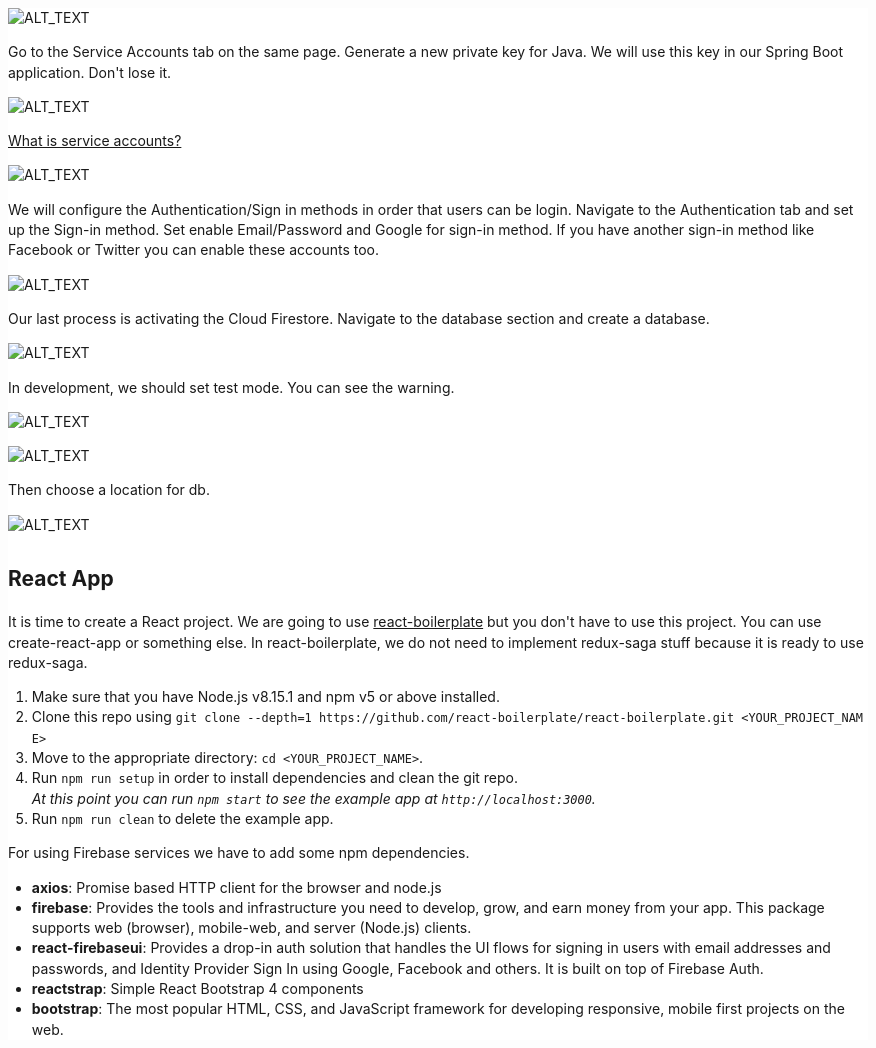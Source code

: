 ![ALT_TEXT](https://cms.eteration.com/storage/uploads/blogs/Firebase/firebase-blog-08.png)

Go to the Service Accounts tab on the same page. Generate a new private key for Java. We will use this key in our Spring Boot application. Don't lose it.

![ALT_TEXT](https://cms.eteration.com/storage/uploads/blogs/Firebase/firebase-blog-09.png)


[What is service accounts?](https://firebase.google.com/support/guides/service-accounts)

![ALT_TEXT](https://cms.eteration.com/storage/uploads/blogs/Firebase/firebase-blog-10.png)

We will configure the Authentication/Sign in methods in order that users can be login. Navigate to the Authentication tab and set up the Sign-in method. Set enable Email/Password and Google for sign-in method. If you have another sign-in method like Facebook or Twitter you can enable these accounts too.

![ALT_TEXT](https://cms.eteration.com/storage/uploads/blogs/Firebase/firebase-blog-11.png)

Our last process is activating the Cloud Firestore. Navigate to the database section and create a database.

![ALT_TEXT](https://cms.eteration.com/storage/uploads/blogs/Firebase/firebase-blog-12.png)

In development, we should set test mode. You can see the warning. 

![ALT_TEXT](https://cms.eteration.com/storage/uploads/blogs/Firebase/firebase-blog-13.png)


![ALT_TEXT](https://cms.eteration.com/storage/uploads/blogs/Firebase/firebase-blog-14.png)

Then choose a location for db.

![ALT_TEXT](https://cms.eteration.com/storage/uploads/blogs/Firebase/firebase-blog-15.png)

## React App

It is time to create a React project. We are going to use [react-boilerplate](https://github.com/react-boilerplate/react-boilerplate) but you don't have to use this project. You can use create-react-app or something else. In react-boilerplate, we do not need to implement redux-saga stuff because it is ready to use redux-saga. 

1.  Make sure that you have Node.js v8.15.1 and npm v5 or above installed.
2.  Clone this repo using `git clone --depth=1 https://github.com/react-boilerplate/react-boilerplate.git <YOUR_PROJECT_NAME>`
3.  Move to the appropriate directory: `cd <YOUR_PROJECT_NAME>`.<br />
4.  Run `npm run setup` in order to install dependencies and clean the git repo.<br />
    _At this point you can run `npm start` to see the example app at `http://localhost:3000`._
5. Run `npm run clean` to delete the example app.

For using Firebase services we have to add some npm dependencies.

- **axios**: Promise based HTTP client for the browser and node.js
- **firebase**: Provides the tools and infrastructure you need to develop, grow, and earn money from your app. This package supports web (browser), mobile-web, and server (Node.js) clients.
- **react-firebaseui**: Provides a drop-in auth solution that handles the UI flows for signing in users with email addresses and passwords, and Identity Provider Sign In using Google, Facebook and others. It is built on top of Firebase Auth.
- **reactstrap**: Simple React Bootstrap 4 components
- **bootstrap**: The most popular HTML, CSS, and JavaScript framework for developing responsive, mobile first projects on the web.

